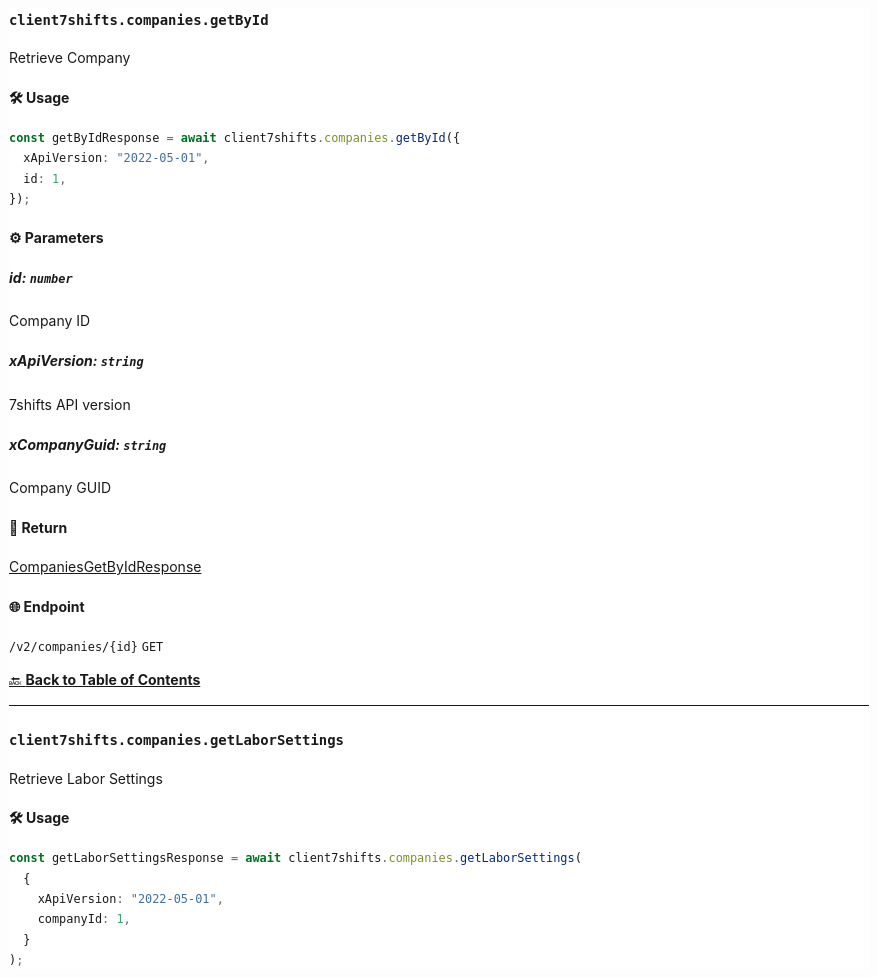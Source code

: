 

### `client7shifts.companies.getById`<a id="client7shiftscompaniesgetbyid"></a>

Retrieve Company

#### 🛠️ Usage<a id="🛠️-usage"></a>

```typescript
const getByIdResponse = await client7shifts.companies.getById({
  xApiVersion: "2022-05-01",
  id: 1,
});
```

#### ⚙️ Parameters<a id="⚙️-parameters"></a>

##### id: `number`<a id="id-number"></a>

Company ID

##### xApiVersion: `string`<a id="xapiversion-string"></a>

7shifts API version

##### xCompanyGuid: `string`<a id="xcompanyguid-string"></a>

Company GUID

#### 🔄 Return<a id="🔄-return"></a>

[CompaniesGetByIdResponse](./models/companies-get-by-id-response.ts)

#### 🌐 Endpoint<a id="🌐-endpoint"></a>

`/v2/companies/{id}` `GET`

[🔙 **Back to Table of Contents**](#table-of-contents)

---


### `client7shifts.companies.getLaborSettings`<a id="client7shiftscompaniesgetlaborsettings"></a>

Retrieve Labor Settings

#### 🛠️ Usage<a id="🛠️-usage"></a>

```typescript
const getLaborSettingsResponse = await client7shifts.companies.getLaborSettings(
  {
    xApiVersion: "2022-05-01",
    companyId: 1,
  }
);
```
